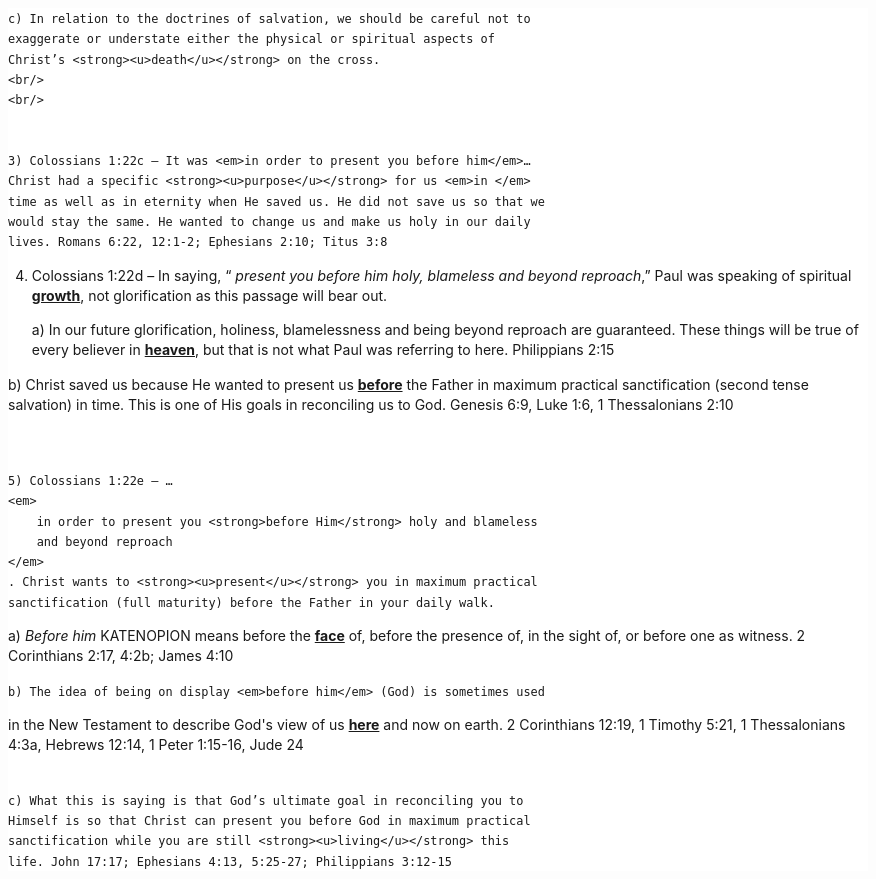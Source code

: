  
    c) In relation to the doctrines of salvation, we should be careful not to
    exaggerate or understate either the physical or spiritual aspects of
    Christ’s <strong><u>death</u></strong> on the cross.
    <br/>
    <br/>
 
 
    3) Colossians 1:22c – It was <em>in order to present you before him</em>…
    Christ had a specific <strong><u>purpose</u></strong> for us <em>in </em>
    time as well as in eternity when He saved us. He did not save us so that we
    would stay the same. He wanted to change us and make us holy in our daily
    lives. Romans 6:22, 12:1-2; Ephesians 2:10; Titus 3:8
 
 
4) Colossians 1:22d – In saying, “    <em>present you before him holy, blameless and beyond reproach</em>,” Paul
    was speaking of spiritual <strong><u>growth</u></strong>, not glorification
    as this passage will bear out.
 
 
    a) In our future glorification, holiness, blamelessness and being beyond
reproach are guaranteed. These things will be true of every believer in    <strong><u>heaven</u></strong>, but that is not what Paul was referring to
    here. Philippians 2:15
 
 
b) Christ saved us because He wanted to present us    <strong><u>before</u></strong> the Father in maximum practical
    sanctification (second tense salvation) in time. This is one of His goals
    in reconciling us to God. Genesis 6:9, Luke 1:6, 1 Thessalonians 2:10
    <br/>
    <br/>
    <br/>
 
 
    5) Colossians 1:22e – …
    <em>
        in order to present you <strong>before Him</strong> holy and blameless
        and beyond reproach
    </em>
    . Christ wants to <strong><u>present</u></strong> you in maximum practical
    sanctification (full maturity) before the Father in your daily walk.
 
 
a) <em>Before him</em> KATENOPION means before the    <strong><u>face</u></strong> of, before the presence of, in the sight of,
    or before one as witness. 2 Corinthians 2:17, 4:2b; James 4:10
 
 
    b) The idea of being on display <em>before him</em> (God) is sometimes used
in the New Testament to describe God's view of us    <strong><u>here</u></strong> and now on earth. 2 Corinthians 12:19, 1
    Timothy 5:21, 1 Thessalonians 4:3a, Hebrews 12:14, 1 Peter 1:15-16, Jude 24
    <br/>
    <br/>
 
 
    c) What this is saying is that God’s ultimate goal in reconciling you to
    Himself is so that Christ can present you before God in maximum practical
    sanctification while you are still <strong><u>living</u></strong> this
    life. John 17:17; Ephesians 4:13, 5:25-27; Philippians 3:12-15
 